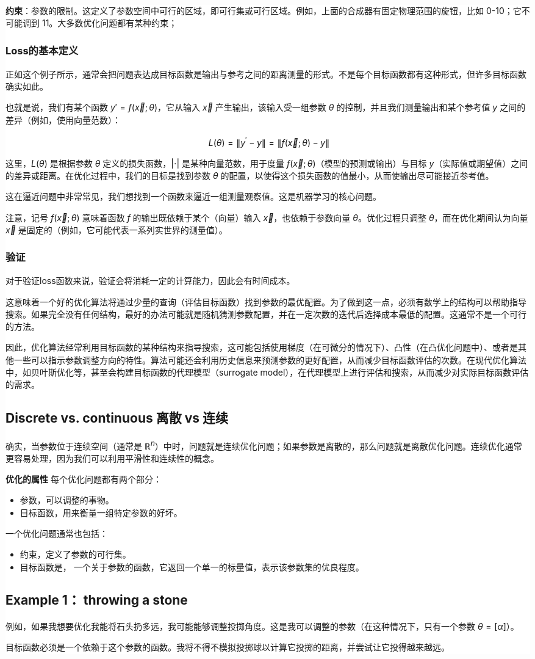 **约束**：参数的限制。这定义了参数空间中可行的区域，即可行集或可行区域。例如，上面的合成器有固定物理范围的旋钮，比如 0-10；它不可能调到 11。大多数优化问题都有某种约束；  


### Loss的基本定义
正如这个例子所示，通常会把问题表达成目标函数是输出与参考之间的距离测量的形式。不是每个目标函数都有这种形式，但许多目标函数确实如此。  

也就是说，我们有某个函数 $y' = f(\vec{x};\theta)$，它从输入 $\vec{x}$ 产生输出，该输入受一组参数 $\theta$ 的控制，并且我们测量输出和某个参考值 $y$ 之间的差异（例如，使用向量范数）：

$$ \ L(\theta) = \|y^\prime - y\| = \|f(\vec{x};\theta) - y\| $$  

这里，$L(\theta)$ 是根据参数 $\theta$ 定义的损失函数，$| \cdot |$ 是某种向量范数，用于度量 $f(\vec{x};\theta)$（模型的预测或输出）与目标 $y$（实际值或期望值）之间的差异或距离。在优化过程中，我们的目标是找到参数 $\theta$ 的配置，以使得这个损失函数的值最小，从而使输出尽可能接近参考值。  

这在逼近问题中非常常见，我们想找到一个函数来逼近一组测量观察值。这是机器学习的核心问题。

注意，记号 $f(\vec{x};\theta)$ 意味着函数 $f$ 的输出既依赖于某个（向量）输入 $\vec{x}$，也依赖于参数向量 $\theta$。优化过程只调整 $\theta$，而在优化期间认为向量 $\vec{x}$ 是固定的（例如，它可能代表一系列实世界的测量值）。 

### 验证
对于验证loss函数来说，验证会将消耗一定的计算能力，因此会有时间成本。

这意味着一个好的优化算法将通过少量的查询（评估目标函数）找到参数的最优配置。为了做到这一点，必须有数学上的结构可以帮助指导搜索。如果完全没有任何结构，最好的办法可能就是随机猜测参数配置，并在一定次数的迭代后选择成本最低的配置。这通常不是一个可行的方法。

因此，优化算法经常利用目标函数的某种结构来指导搜索，这可能包括使用梯度（在可微分的情况下）、凸性（在凸优化问题中）、或者是其他一些可以指示参数调整方向的特性。算法可能还会利用历史信息来预测参数的更好配置，从而减少目标函数评估的次数。在现代优化算法中，如贝叶斯优化等，甚至会构建目标函数的代理模型（surrogate model），在代理模型上进行评估和搜索，从而减少对实际目标函数评估的需求。

## Discrete vs. continuous 离散 vs 连续

确实，当参数位于连续空间（通常是 $\mathbb{R}^n$）中时，问题就是连续优化问题；如果参数是离散的，那么问题就是离散优化问题。连续优化通常更容易处理，因为我们可以利用平滑性和连续性的概念。

**优化的属性**
每个优化问题都有两个部分：
- 参数，可以调整的事物。  
- 目标函数，用来衡量一组特定参数的好坏。  

一个优化问题通常也包括：
- 约束，定义了参数的可行集。
- 目标函数是， 一个关于参数的函数，它返回一个单一的标量值，表示该参数集的优良程度。

## Example 1： throwing a stone
例如，如果我想要优化我能将石头扔多远，我可能能够调整投掷角度。这是我可以调整的参数（在这种情况下，只有一个参数 $\theta=[\alpha]$）。

目标函数必须是一个依赖于这个参数的函数。我将不得不模拟投掷球以计算它投掷的距离，并尝试让它投得越来越远。 
